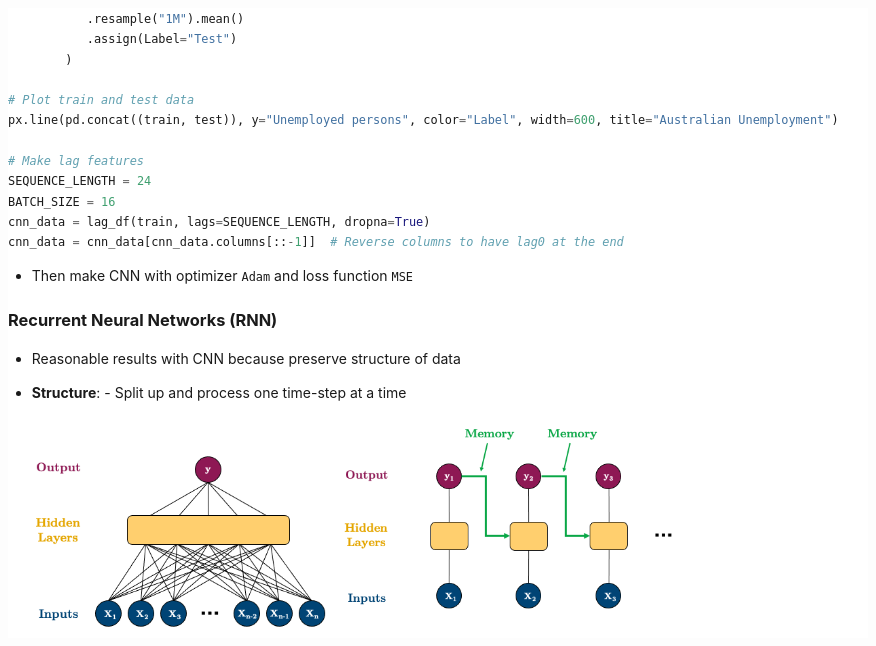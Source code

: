```python
           .resample("1M").mean()
           .assign(Label="Test")
        )

# Plot train and test data
px.line(pd.concat((train, test)), y="Unemployed persons", color="Label", width=600, title="Australian Unemployment")

# Make lag features
SEQUENCE_LENGTH = 24
BATCH_SIZE = 16
cnn_data = lag_df(train, lags=SEQUENCE_LENGTH, dropna=True)
cnn_data = cnn_data[cnn_data.columns[::-1]]  # Reverse columns to have lag0 at the end
```

- Then make CNN with optimizer `Adam` and loss function `MSE`

### Recurrent Neural Networks (RNN)

- Reasonable results with CNN because preserve structure of data
- **Structure**: - Split up and process one time-step at a time

  <img src="images/6_classic_nn.png" width="300"> <img src="images/6_rnn_diag.png" width="350">
